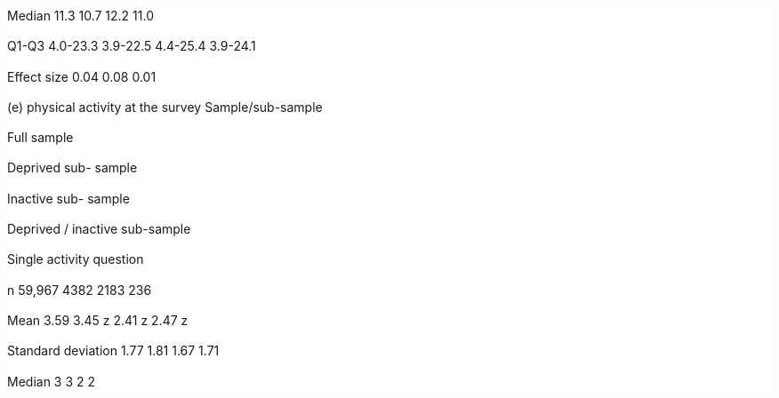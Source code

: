 Median 
11.3 
10.7 
12.2 
11.0 

Q1-Q3 
4.0-23.3 
3.9-22.5 
4.4-25.4 
3.9-24.1 

Effect size 
0.04 
0.08 
0.01 

(e) physical activity at the survey 
Sample/sub-sample 

Full 
sample 

Deprived sub-
sample 

Inactive sub-
sample 

Deprived / inactive sub-sample 

Single activity question 

n 
59,967 
4382 
2183 
236 

Mean 
3.59 
3.45 z 
2.41 z 
2.47 z 

Standard deviation 
1.77 
1.81 
1.67 
1.71 

Median 
3 
3 
2 
2 
